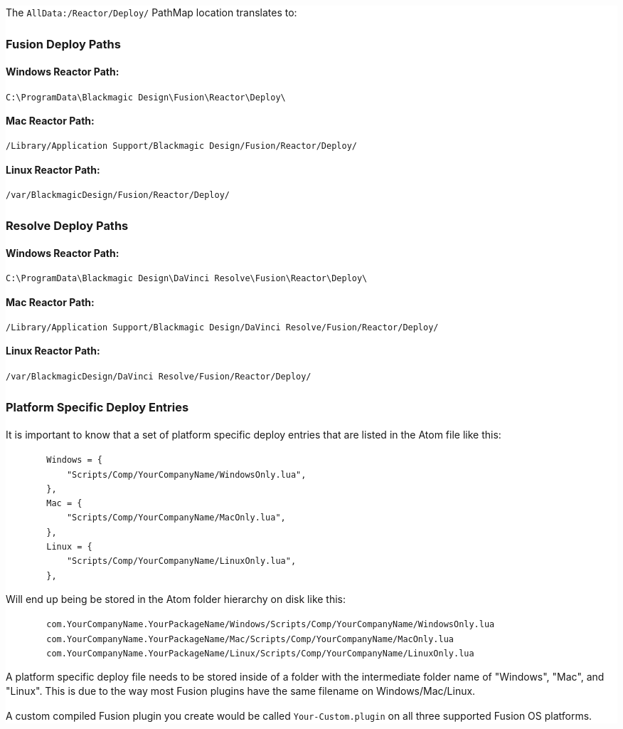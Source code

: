 The `AllData:/Reactor/Deploy/` PathMap location translates to:

### Fusion Deploy Paths ##

**Windows Reactor Path:**

`C:\ProgramData\Blackmagic Design\Fusion\Reactor\Deploy\`

**Mac Reactor Path:**

`/Library/Application Support/Blackmagic Design/Fusion/Reactor/Deploy/`

**Linux Reactor Path:**

`/var/BlackmagicDesign/Fusion/Reactor/Deploy/`

### Resolve Deploy Paths ###

**Windows Reactor Path:**

`C:\ProgramData\Blackmagic Design\DaVinci Resolve\Fusion\Reactor\Deploy\`

**Mac Reactor Path:**

`/Library/Application Support/Blackmagic Design/DaVinci Resolve/Fusion/Reactor/Deploy/`

**Linux Reactor Path:**

`/var/BlackmagicDesign/DaVinci Resolve/Fusion/Reactor/Deploy/`



### <a name="platform-specific-deploy-entries"></a>Platform Specific Deploy Entries ###

It is important to know that a set of platform specific deploy entries that are listed in the Atom file like this:

			Windows = {
				"Scripts/Comp/YourCompanyName/WindowsOnly.lua",
			},
			Mac = {
				"Scripts/Comp/YourCompanyName/MacOnly.lua",
			},
			Linux = {
				"Scripts/Comp/YourCompanyName/LinuxOnly.lua",
			},

Will end up being be stored in the Atom folder hierarchy on disk like this:

			com.YourCompanyName.YourPackageName/Windows/Scripts/Comp/YourCompanyName/WindowsOnly.lua
			com.YourCompanyName.YourPackageName/Mac/Scripts/Comp/YourCompanyName/MacOnly.lua
			com.YourCompanyName.YourPackageName/Linux/Scripts/Comp/YourCompanyName/LinuxOnly.lua

A platform specific deploy file needs to be stored inside of a folder with the intermediate folder name of "Windows", "Mac", and "Linux". This is due to the way most Fusion plugins have the same filename on Windows/Mac/Linux.

A custom compiled Fusion plugin you create would be called `Your-Custom.plugin` on all three supported Fusion OS platforms.
